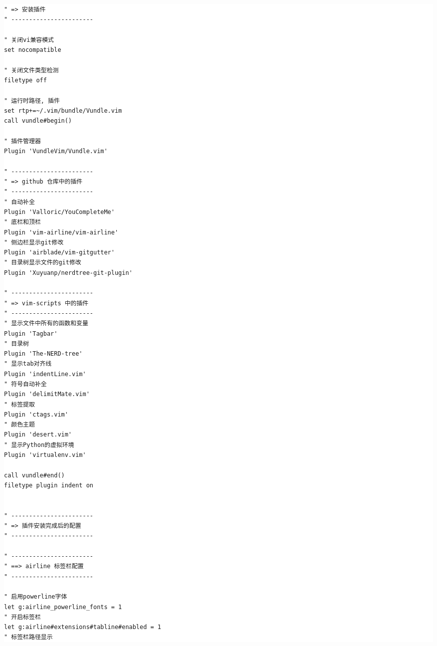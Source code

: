 ```
" => 安装插件
" -----------------------

" 关闭vi兼容模式
set nocompatible

" 关闭文件类型检测
filetype off

" 运行时路径, 插件
set rtp+=~/.vim/bundle/Vundle.vim
call vundle#begin()

" 插件管理器
Plugin 'VundleVim/Vundle.vim'

" -----------------------
" => github 仓库中的插件
" -----------------------
" 自动补全
Plugin 'Valloric/YouCompleteMe'
" 底栏和顶栏
Plugin 'vim-airline/vim-airline'
" 侧边栏显示git修改
Plugin 'airblade/vim-gitgutter'
" 目录树显示文件的git修改
Plugin 'Xuyuanp/nerdtree-git-plugin'

" -----------------------
" => vim-scripts 中的插件
" -----------------------
" 显示文件中所有的函数和变量
Plugin 'Tagbar'
" 目录树
Plugin 'The-NERD-tree'
" 显示tab对齐线
Plugin 'indentLine.vim'
" 符号自动补全
Plugin 'delimitMate.vim'
" 标签提取
Plugin 'ctags.vim'
" 颜色主题
Plugin 'desert.vim'
" 显示Python的虚拟环境
Plugin 'virtualenv.vim'

call vundle#end()
filetype plugin indent on


" -----------------------
" => 插件安装完成后的配置
" -----------------------

" -----------------------
" ==> airline 标签栏配置
" -----------------------

" 启用powerline字体
let g:airline_powerline_fonts = 1
" 开启标签栏
let g:airline#extensions#tabline#enabled = 1
" 标签栏路径显示
```